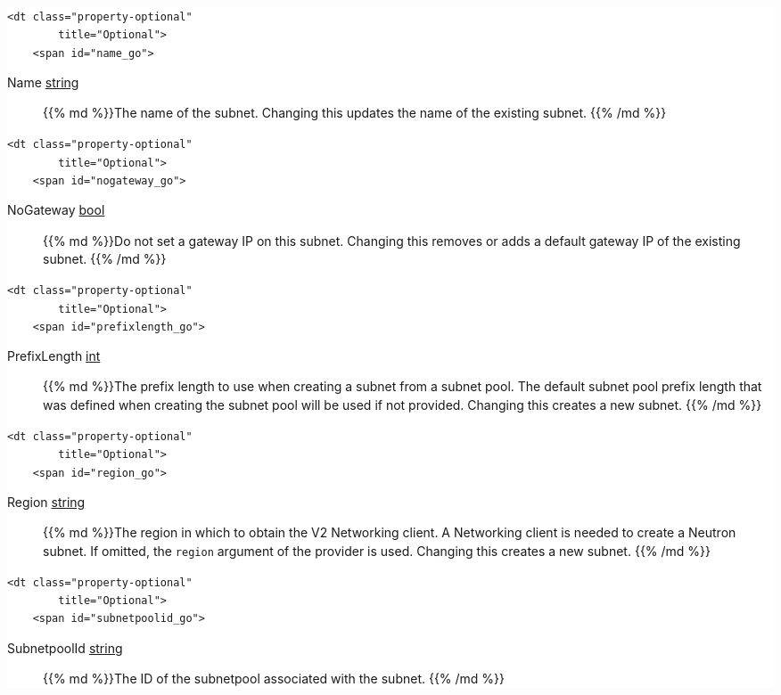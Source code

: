     <dt class="property-optional"
            title="Optional">
        <span id="name_go">
<a href="#name_go" style="color: inherit; text-decoration: inherit;">Name</a>
</span> 
        <span class="property-indicator"></span>
        <span class="property-type"><a href="https://golang.org/pkg/builtin/#string">string</a></span>
    </dt>
    <dd>{{% md %}}The name of the subnet. Changing this updates the name of
the existing subnet.
{{% /md %}}</dd>

    <dt class="property-optional"
            title="Optional">
        <span id="nogateway_go">
<a href="#nogateway_go" style="color: inherit; text-decoration: inherit;">No<wbr>Gateway</a>
</span> 
        <span class="property-indicator"></span>
        <span class="property-type"><a href="https://golang.org/pkg/builtin/#boolean">bool</a></span>
    </dt>
    <dd>{{% md %}}Do not set a gateway IP on this subnet. Changing
this removes or adds a default gateway IP of the existing subnet.
{{% /md %}}</dd>

    <dt class="property-optional"
            title="Optional">
        <span id="prefixlength_go">
<a href="#prefixlength_go" style="color: inherit; text-decoration: inherit;">Prefix<wbr>Length</a>
</span> 
        <span class="property-indicator"></span>
        <span class="property-type"><a href="https://golang.org/pkg/builtin/#integer">int</a></span>
    </dt>
    <dd>{{% md %}}The prefix length to use when creating a subnet
from a subnet pool. The default subnet pool prefix length that was defined
when creating the subnet pool will be used if not provided. Changing this
creates a new subnet.
{{% /md %}}</dd>

    <dt class="property-optional"
            title="Optional">
        <span id="region_go">
<a href="#region_go" style="color: inherit; text-decoration: inherit;">Region</a>
</span> 
        <span class="property-indicator"></span>
        <span class="property-type"><a href="https://golang.org/pkg/builtin/#string">string</a></span>
    </dt>
    <dd>{{% md %}}The region in which to obtain the V2 Networking client.
A Networking client is needed to create a Neutron subnet. If omitted, the
`region` argument of the provider is used. Changing this creates a new
subnet.
{{% /md %}}</dd>

    <dt class="property-optional"
            title="Optional">
        <span id="subnetpoolid_go">
<a href="#subnetpoolid_go" style="color: inherit; text-decoration: inherit;">Subnetpool<wbr>Id</a>
</span> 
        <span class="property-indicator"></span>
        <span class="property-type"><a href="https://golang.org/pkg/builtin/#string">string</a></span>
    </dt>
    <dd>{{% md %}}The ID of the subnetpool associated with the subnet.
{{% /md %}}</dd>
